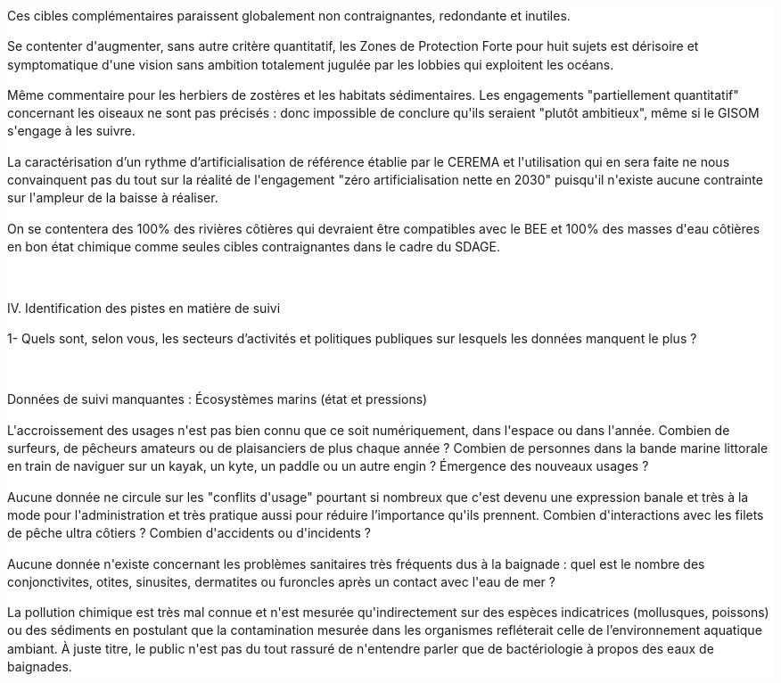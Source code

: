 
Ces cibles complémentaires paraissent globalement non contraignantes, redondante et inutiles.

 

Se contenter d'augmenter, sans autre critère quantitatif, les Zones de Protection Forte pour huit sujets est dérisoire et symptomatique d'une vision sans ambition totalement jugulée par les lobbies qui exploitent les océans.

 

Même commentaire pour les herbiers de zostères et les habitats sédimentaires. Les engagements "partiellement quantitatif" concernant les oiseaux ne sont pas précisés : donc impossible de conclure qu'ils seraient "plutôt ambitieux", même si le GISOM s'engage à les suivre.

 

La caractérisation d’un rythme d’artificialisation de référence établie par le CEREMA et l'utilisation qui en sera faite ne nous convainquent pas du tout sur la réalité de l'engagement "zéro artificialisation nette en 2030" puisqu'il n'existe aucune contrainte sur l'ampleur de la baisse à réaliser.

 

On se contentera des 100% des rivières côtières qui devraient être compatibles avec le BEE et 100% des masses d'eau côtières en bon état chimique comme seules cibles contraignantes dans le cadre du SDAGE.

​

IV. Identification des pistes en matière de suivi

 

1- Quels sont, selon vous, les secteurs d’activités et politiques publiques sur lesquels les données manquent le plus ?

​

Données de suivi manquantes : Écosystèmes marins (état et pressions)

 

L'accroissement des usages n'est pas bien connu que ce soit numériquement, dans l'espace ou dans l'année. Combien de surfeurs, de pêcheurs amateurs ou de plaisanciers de plus chaque année ? Combien de personnes dans la bande marine littorale en train de naviguer sur un kayak, un kyte, un paddle ou un autre engin ? Émergence des nouveaux usages ?

Aucune donnée ne circule sur les "conflits d'usage" pourtant si nombreux que c'est devenu une expression banale et très à la mode pour l'administration et très pratique aussi pour réduire l’importance qu'ils prennent. Combien d'interactions avec les filets de pêche ultra côtiers ? Combien d'accidents ou d'incidents ?

Aucune donnée n'existe concernant les problèmes sanitaires très fréquents dus à la baignade : quel est le nombre des conjonctivites, otites, sinusites, dermatites ou furoncles après un contact avec l'eau de mer ?

 

La pollution chimique est très mal connue et n'est mesurée qu'indirectement sur des espèces indicatrices (mollusques, poissons) ou des sédiments en postulant que la contamination mesurée dans les organismes refléterait celle de l’environnement aquatique ambiant. À juste titre, le public n'est pas du tout rassuré de n'entendre parler que de bactériologie à propos des eaux de baignades.

 
